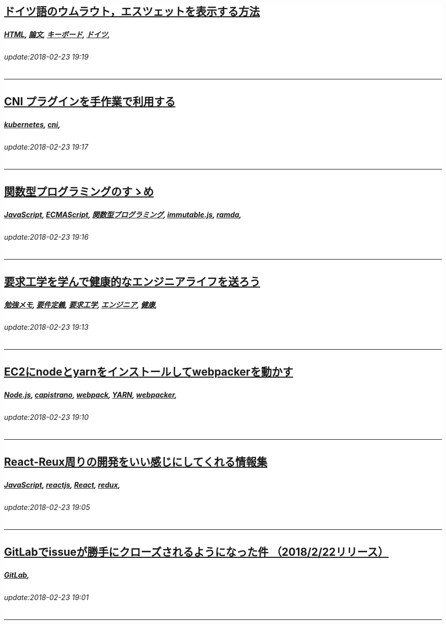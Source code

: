 ## [ドイツ語のウムラウト，エスツェットを表示する方法](https://qiita.com/hidenori-t/items/340455fc24eaa1688161)
##### [HTML](https://qiita.com/tags/HTML), [論文](https://qiita.com/tags/論文), [キーボード](https://qiita.com/tags/キーボード), [ドイツ](https://qiita.com/tags/ドイツ), 
###### update:2018-02-23 19:19
---
## [CNI プラグインを手作業で利用する](https://qiita.com/yuanying/items/68b2a32b4d217e679955)
##### [kubernetes](https://qiita.com/tags/kubernetes), [cni](https://qiita.com/tags/cni), 
###### update:2018-02-23 19:17
---
## [関数型プログラミングのすゝめ](https://qiita.com/tail-island/items/1782e4c1e7b620a4f9c0)
##### [JavaScript](https://qiita.com/tags/JavaScript), [ECMAScript](https://qiita.com/tags/ECMAScript), [関数型プログラミング](https://qiita.com/tags/関数型プログラミング), [immutable.js](https://qiita.com/tags/immutable.js), [ramda](https://qiita.com/tags/ramda), 
###### update:2018-02-23 19:16
---
## [要求工学を学んで健康的なエンジニアライフを送ろう](https://qiita.com/shoki_kitajima/items/0f6ac36602a8a9044cb1)
##### [勉強メモ](https://qiita.com/tags/勉強メモ), [要件定義](https://qiita.com/tags/要件定義), [要求工学](https://qiita.com/tags/要求工学), [エンジニア](https://qiita.com/tags/エンジニア), [健康](https://qiita.com/tags/健康), 
###### update:2018-02-23 19:13
---
## [EC2にnodeとyarnをインストールしてwebpackerを動かす](https://qiita.com/paranishian/items/bddaed7c3aacedb11967)
##### [Node.js](https://qiita.com/tags/Node.js), [capistrano](https://qiita.com/tags/capistrano), [webpack](https://qiita.com/tags/webpack), [YARN](https://qiita.com/tags/YARN), [webpacker](https://qiita.com/tags/webpacker), 
###### update:2018-02-23 19:10
---
## [React-Reux周りの開発をいい感じにしてくれる情報集](https://qiita.com/takeoworks/items/03ba205893f153281be7)
##### [JavaScript](https://qiita.com/tags/JavaScript), [reactjs](https://qiita.com/tags/reactjs), [React](https://qiita.com/tags/React), [redux](https://qiita.com/tags/redux), 
###### update:2018-02-23 19:05
---
## [GitLabでissueが勝手にクローズされるようになった件 （2018/2/22リリース）](https://qiita.com/kyogom/items/710dbcdc3bc9cdbd0dfc)
##### [GitLab](https://qiita.com/tags/GitLab), 
###### update:2018-02-23 19:01
---
